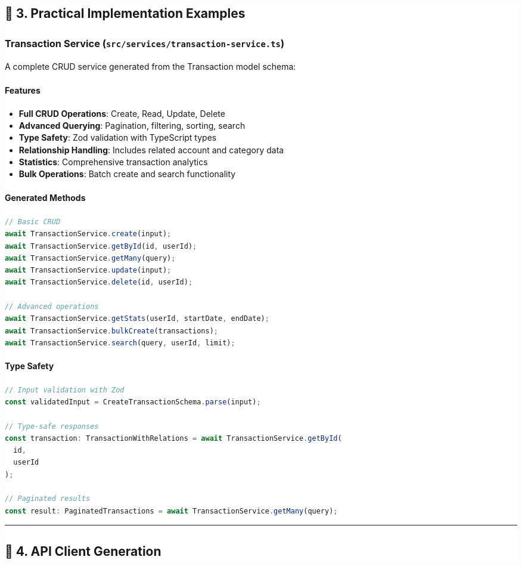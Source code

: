 
## 🎯 **3. Practical Implementation Examples**

### **Transaction Service (`src/services/transaction-service.ts`)**

A complete CRUD service generated from the Transaction model schema:

#### **Features**

- **Full CRUD Operations**: Create, Read, Update, Delete
- **Advanced Querying**: Pagination, filtering, sorting, search
- **Type Safety**: Zod validation with TypeScript types
- **Relationship Handling**: Includes related account and category data
- **Statistics**: Comprehensive transaction analytics
- **Bulk Operations**: Batch create and search functionality

#### **Generated Methods**

```typescript
// Basic CRUD
await TransactionService.create(input);
await TransactionService.getById(id, userId);
await TransactionService.getMany(query);
await TransactionService.update(input);
await TransactionService.delete(id, userId);

// Advanced operations
await TransactionService.getStats(userId, startDate, endDate);
await TransactionService.bulkCreate(transactions);
await TransactionService.search(query, userId, limit);
```

#### **Type Safety**

```typescript
// Input validation with Zod
const validatedInput = CreateTransactionSchema.parse(input);

// Type-safe responses
const transaction: TransactionWithRelations = await TransactionService.getById(
  id,
  userId
);

// Paginated results
const result: PaginatedTransactions = await TransactionService.getMany(query);
```

---

## 🔌 **4. API Client Generation**
